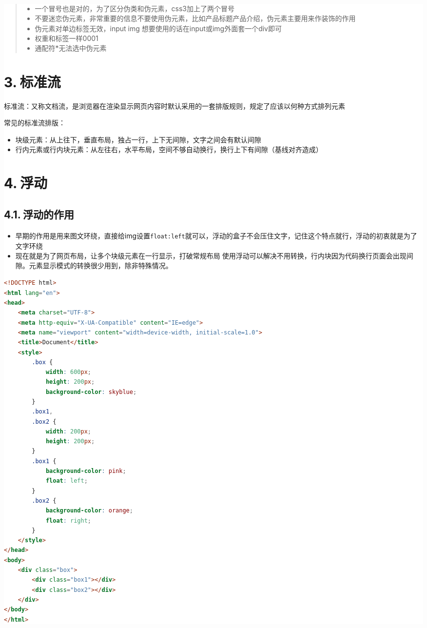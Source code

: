> -   一个冒号也是对的，为了区分伪类和伪元素，css3加上了两个冒号
> -   不要迷恋伪元素，非常重要的信息不要使用伪元素，比如产品标题产品介绍，伪元素主要用来作装饰的作用
> -   伪元素对单边标签无效，input img 想要使用的话在input或img外面套一个div即可
> -   权重和标签一样0001
> -   通配符\*无法选中伪元素

# 3. 标准流

标准流：又称文档流，是浏览器在渲染显示网页内容时默认采用的一套排版规则，规定了应该以何种方式排列元素

常见的标准流排版：

-   块级元素：从上往下，垂直布局，独占一行，上下无间隙，文字之间会有默认间隙
-   行内元素或行内块元素：从左往右，水平布局，空间不够自动换行，换行上下有间隙（基线对齐造成）
# 4. 浮动

## 4.1. 浮动的作用

-   早期的作用是用来图文环绕，直接给img设置`float:left`就可以，浮动的盒子不会压住文字，记住这个特点就行，浮动的初衷就是为了文字环绕
-   现在就是为了网页布局，让多个块级元素在一行显示，打破常规布局 使用浮动可以解决不用转换，行内块因为代码换行页面会出现间隙。元素显示模式的转换很少用到，除非特殊情况。

```html
<!DOCTYPE html>
<html lang="en">
<head>
    <meta charset="UTF-8">
    <meta http-equiv="X-UA-Compatible" content="IE=edge">
    <meta name="viewport" content="width=device-width, initial-scale=1.0">
    <title>Document</title>
    <style>
        .box {
            width: 600px;
            height: 200px;
            background-color: skyblue;
        }
        .box1,
        .box2 {
            width: 200px;
            height: 200px;
        }
        .box1 {
            background-color: pink;
            float: left;
        }
        .box2 {
            background-color: orange;
            float: right;
        }
    </style>
</head>
<body>
    <div class="box">
        <div class="box1"></div>
        <div class="box2"></div>
    </div>
</body>
</html>
```
